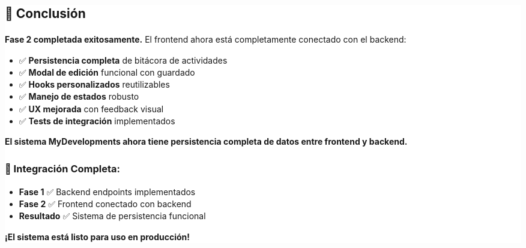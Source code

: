 ## 🎉 Conclusión

**Fase 2 completada exitosamente.** El frontend ahora está completamente conectado con el backend:

- ✅ **Persistencia completa** de bitácora de actividades
- ✅ **Modal de edición** funcional con guardado
- ✅ **Hooks personalizados** reutilizables
- ✅ **Manejo de estados** robusto
- ✅ **UX mejorada** con feedback visual
- ✅ **Tests de integración** implementados

**El sistema MyDevelopments ahora tiene persistencia completa de datos entre frontend y backend.**

### 🔗 Integración Completa:
- **Fase 1** ✅ Backend endpoints implementados
- **Fase 2** ✅ Frontend conectado con backend
- **Resultado** ✅ Sistema de persistencia funcional

**¡El sistema está listo para uso en producción!**
